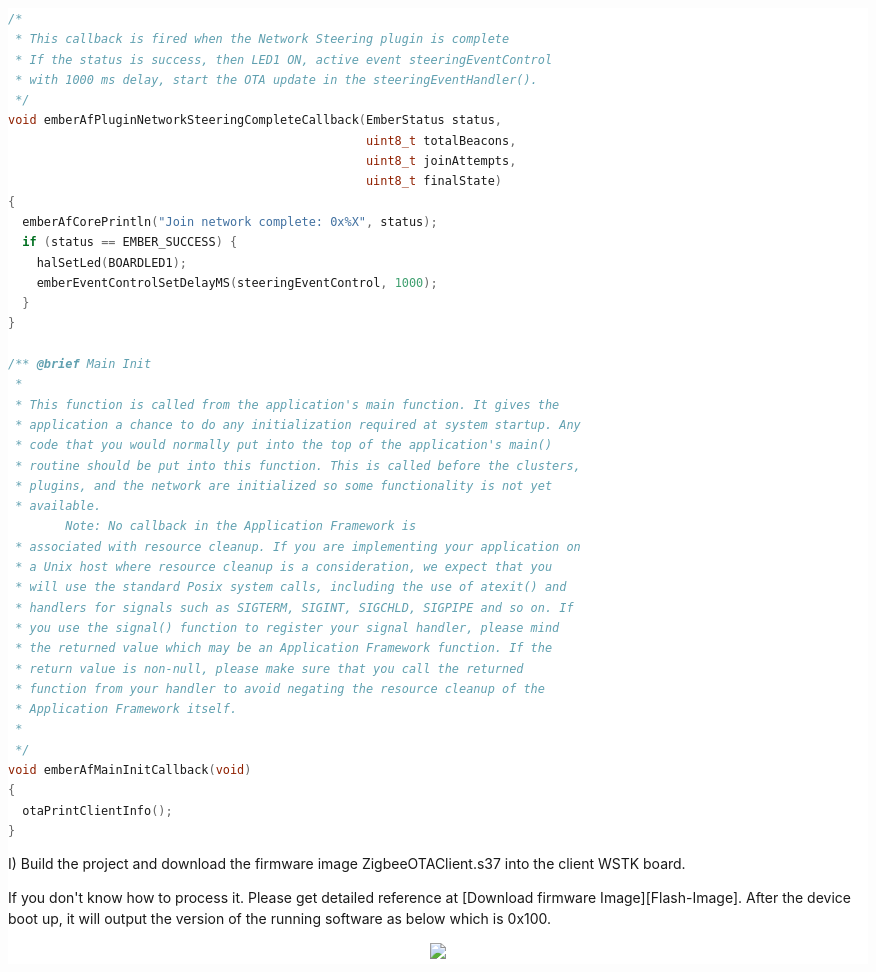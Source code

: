 ```c
/*  
 * This callback is fired when the Network Steering plugin is complete  
 * If the status is success, then LED1 ON, active event steeringEventControl  
 * with 1000 ms delay, start the OTA update in the steeringEventHandler().   
 */  
void emberAfPluginNetworkSteeringCompleteCallback(EmberStatus status,
                                                  uint8_t totalBeacons,
                                                  uint8_t joinAttempts,
                                                  uint8_t finalState)
{
  emberAfCorePrintln("Join network complete: 0x%X", status);  
  if (status == EMBER_SUCCESS) {
    halSetLed(BOARDLED1);
    emberEventControlSetDelayMS(steeringEventControl, 1000);
  }
}

/** @brief Main Init  
 *  
 * This function is called from the application's main function. It gives the  
 * application a chance to do any initialization required at system startup. Any  
 * code that you would normally put into the top of the application's main()  
 * routine should be put into this function. This is called before the clusters,  
 * plugins, and the network are initialized so some functionality is not yet  
 * available.  
        Note: No callback in the Application Framework is
 * associated with resource cleanup. If you are implementing your application on  
 * a Unix host where resource cleanup is a consideration, we expect that you  
 * will use the standard Posix system calls, including the use of atexit() and  
 * handlers for signals such as SIGTERM, SIGINT, SIGCHLD, SIGPIPE and so on. If  
 * you use the signal() function to register your signal handler, please mind  
 * the returned value which may be an Application Framework function. If the  
 * return value is non-null, please make sure that you call the returned  
 * function from your handler to avoid negating the resource cleanup of the  
 * Application Framework itself.  
 *  
 */  
void emberAfMainInitCallback(void)
{
  otaPrintClientInfo();
}
```

I) Build the project and download the firmware image ZigbeeOTAClient.s37 into the client WSTK board. 

If you don't know how to process it. Please get detailed reference at [Download firmware Image][Flash-Image]. After the device boot up, it will output the version of the running software as below which is 0x100.  
<div align="center">
  <img src="https://markding.github.io/doc4zhihu/data/files/CM-IoT-OTA-Update/ota-client-initial-fw-version.png">
</div> 
